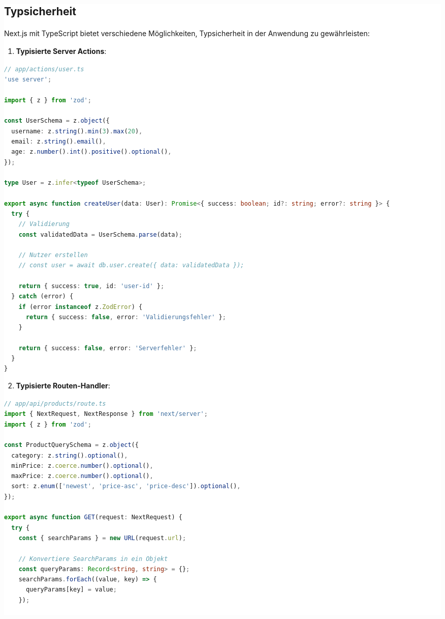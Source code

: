 ## Typsicherheit

Next.js mit TypeScript bietet verschiedene Möglichkeiten, Typsicherheit in der Anwendung zu gewährleisten:

1. **Typisierte Server Actions**:

```typescript
// app/actions/user.ts
'use server';

import { z } from 'zod';

const UserSchema = z.object({
  username: z.string().min(3).max(20),
  email: z.string().email(),
  age: z.number().int().positive().optional(),
});

type User = z.infer<typeof UserSchema>;

export async function createUser(data: User): Promise<{ success: boolean; id?: string; error?: string }> {
  try {
    // Validierung
    const validatedData = UserSchema.parse(data);
    
    // Nutzer erstellen
    // const user = await db.user.create({ data: validatedData });
    
    return { success: true, id: 'user-id' };
  } catch (error) {
    if (error instanceof z.ZodError) {
      return { success: false, error: 'Validierungsfehler' };
    }
    
    return { success: false, error: 'Serverfehler' };
  }
}
```

2. **Typisierte Routen-Handler**:

```typescript
// app/api/products/route.ts
import { NextRequest, NextResponse } from 'next/server';
import { z } from 'zod';

const ProductQuerySchema = z.object({
  category: z.string().optional(),
  minPrice: z.coerce.number().optional(),
  maxPrice: z.coerce.number().optional(),
  sort: z.enum(['newest', 'price-asc', 'price-desc']).optional(),
});

export async function GET(request: NextRequest) {
  try {
    const { searchParams } = new URL(request.url);
    
    // Konvertiere SearchParams in ein Objekt
    const queryParams: Record<string, string> = {};
    searchParams.forEach((value, key) => {
      queryParams[key] = value;
    });
    
```